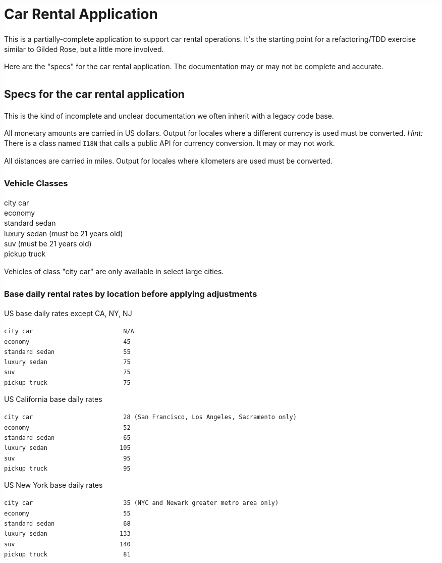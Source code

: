# Car Rental Application

This is a partially-complete application to support car rental operations. It's the starting point for a refactoring/TDD exercise similar to Gilded Rose, but a little more involved.

Here are the "specs" for the car rental application. The documentation may or may not be complete and accurate. 

## Specs for the car rental application 

This is the kind of incomplete and unclear documentation we often inherit with a legacy code base.

All monetary amounts are carried in US dollars. Output for locales where a different currency is used must be converted. _Hint:_ There is a class named ```I18N``` that calls a public API for currency conversion. It may or may not work.

All distances are carried in miles. Output for locales where kilometers are used must be converted.

### Vehicle Classes                                  

city car  
economy                          
standard sedan                   
luxury sedan (must be 21 years old)                    
suv (must be 21 years old)                              
pickup truck  

Vehicles of class "city car" are only available in select large cities.

### Base daily rental rates by location before applying adjustments

US base daily rates except CA, NY, NJ  

    city car                         N/A  
    economy                          45  
    standard sedan                   55  
    luxury sedan                     75  
    suv                              75  
    pickup truck                     75  

US California base daily rates  

    city car                         28 (San Francisco, Los Angeles, Sacramento only)  
    economy                          52  
    standard sedan                   65  
    luxury sedan                    105  
    suv                              95  
    pickup truck                     95  

US New York base daily rates  

    city car                         35 (NYC and Newark greater metro area only)  
    economy                          55  
    standard sedan                   68  
    luxury sedan                    133  
    suv                             140  
    pickup truck                     81  
